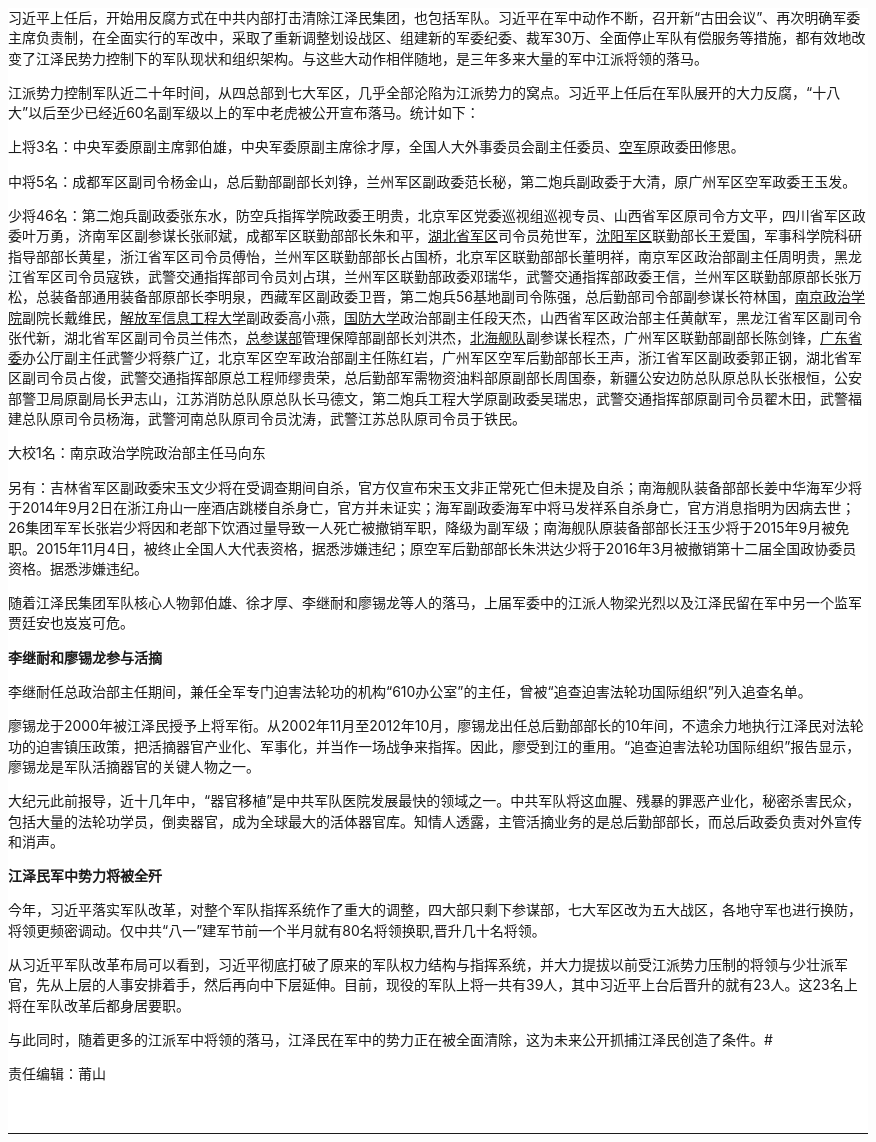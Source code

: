 <p>习近平上任后，开始用反腐方式在中共内部打击清除江泽民集团，也包括军队。习近平在军中动作不断，召开新“古田会议”、再次明确军委主席负责制，在全面实行的军改中，采取了重新调整划设战区、组建新的军委纪委、裁军30万、全面停止军队有偿服务等措施，都有效地改变了江泽民势力控制下的军队现状和组织架构。与这些大动作相伴随地，是三年多来大量的军中江派将领的落马。</p>
<p>江派势力控制军队近二十年时间，从四总部到七大军区，几乎全部沦陷为江派势力的窝点。习近平上任后在军队展开的大力反腐，“十八大”以后至少已经近60名副军级以上的军中老虎被公开宣布落马。统计如下：</p>
<p>上将3名：中央军委原副主席郭伯雄，中央军委原副主席徐才厚，全国人大外事委员会副主任委员、<a title="\&quot;空军\&quot;" href="//zh.wikipedia.org/wiki/%E7%A9%BA%E8%BB%8D\&quot;" target="\&quot;_blank\&quot;">空军</a>原政委<ahref="/gb/tag/%E7%94%B0%E4%BF%AE%E6%80%9D.md#1">田修思</a>。</p>
<p>中将5名：成都军区副司令杨金山，总后勤部副部长刘铮，兰州军区副政委范长秘，第二炮兵副政委于大清，原广州军区空军政委王玉发。</p>
<p>少将46名：第二炮兵副政委张东水，防空兵指挥学院政委王明贵，北京军区党委巡视组巡视专员、山西省军区原司令方文平，四川省军区政委叶万勇，济南军区副参谋长张祁斌，成都军区联勤部部长朱和平，<a title="\&quot;湖北省军区\&quot;" href="//zh.wikipedia.org/wiki/%E6%B9%96%E5%8C%97%E7%9C%81%E5%86%9B%E5%8C%BA\&quot;" target="\&quot;_blank\&quot;">湖北省军区</a>司令员苑世军，<a title="\&quot;沈阳军区\&quot;" href="//zh.wikipedia.org/wiki/%E6%B2%88%E9%98%B3%E5%86%9B%E5%8C%BA\&quot;" target="\&quot;_blank\&quot;">沈阳军区</a>联勤部长王爱国，军事科学院科研指导部部长黄星，浙江省军区司令员傅怡，兰州军区联勤部部长占国桥，北京军区联勤部部长董明祥，南京军区政治部副主任周明贵，黑龙江省军区司令员寇铁，武警交通指挥部司令员刘占琪，兰州军区联勤部政委邓瑞华，武警交通指挥部政委王信，兰州军区联勤部原部长张万松，总装备部通用装备部原部长李明泉，西藏军区副政委卫晋，第二炮兵56基地副司令陈强，总后勤部司令部副参谋长符林国，<a title="\&quot;南京政治学院\&quot;" href="//zh.wikipedia.org/wiki/%E5%8D%97%E4%BA%AC%E6%94%BF%E6%B2%BB%E5%AD%A6%E9%99%A2\&quot;" target="\&quot;_blank\&quot;">南京政治学院</a>副院长戴维民，<a title="\&quot;解放军信息工程大学\&quot;" href="//zh.wikipedia.org/wiki/%E8%A7%A3%E6%94%BE%E5%86%9B%E4%BF%A1%E6%81%AF%E5%B7%A5%E7%A8%8B%E5%A4%A7%E5%AD%A6\&quot;" target="\&quot;_blank\&quot;">解放军信息工程大学</a>副政委高小燕，<a title="\&quot;国防大学\&quot;" href="//zh.wikipedia.org/wiki/%E5%9B%BD%E9%98%B2%E5%A4%A7%E5%AD%A6\&quot;" target="\&quot;_blank\&quot;">国防大学</a>政治部副主任段天杰，山西省军区政治部主任黄献军，黑龙江省军区副司令张代新，湖北省军区副司令员兰伟杰，<a title="\&quot;总参谋部\&quot;" href="//zh.wikipedia.org/wiki/%E6%80%BB%E5%8F%82%E8%B0%8B%E9%83%A8\&quot;" target="\&quot;_blank\&quot;">总参谋部</a>管理保障部副部长刘洪杰，<a title="\&quot;北海舰队\&quot;" href="//zh.wikipedia.org/wiki/%E5%8C%97%E6%B5%B7%E8%88%B0%E9%98%9F\&quot;" target="\&quot;_blank\&quot;">北海舰队</a>副参谋长程杰，广州军区联勤部副部长陈剑锋，<a title="\&quot;中共广东省委\&quot;" href="//zh.wikipedia.org/wiki/%E4%B8%AD%E5%85%B1%E5%B9%BF%E4%B8%9C%E7%9C%81%E5%A7%94\&quot;" target="\&quot;_blank\&quot;">广东省委</a>办公厅副主任武警少将蔡广辽，北京军区空军政治部副主任陈红岩，广州军区空军后勤部部长王声，浙江省军区副政委郭正钢，湖北省军区副司令员占俊，武警交通指挥部原总工程师缪贵荣，总后勤部军需物资油料部原副部长周国泰，新疆公安边防总队原总队长张根恒，公安部警卫局原副局长尹志山，江苏消防总队原总队长马德文，第二炮兵工程大学原副政委吴瑞忠，武警交通指挥部原副司令员翟木田，武警福建总队原司令员杨海，武警河南总队原司令员沈涛，武警江苏总队原司令员于铁民。</p>
<p>大校1名：南京政治学院政治部主任马向东</p>
<p>另有：吉林省军区副政委宋玉文少将在受调查期间自杀，官方仅宣布宋玉文非正常死亡但未提及自杀；南海舰队装备部部长姜中华海军少将于2014年9月2日在浙江舟山一座酒店跳楼自杀身亡，官方并未证实；海军副政委海军中将马发祥系自杀身亡，官方消息指明为因病去世；26集团军军长张岩少将因和老部下饮酒过量导致一人死亡被撤销军职，降级为副军级；南海舰队原装备部部长汪玉少将于2015年9月被免职。2015年11月4日，被终止全国人大代表资格，据悉涉嫌违纪；原空军后勤部部长朱洪达少将于2016年3月被撤销第十二届全国政协委员资格。据悉涉嫌违纪。</p>
<p>随着江泽民集团军队核心人物郭伯雄、徐才厚、李继耐和廖锡龙等人的落马，上届军委中的江派人物梁光烈以及江泽民留在军中另一个监军贾廷安也岌岌可危。</p>
<p><b>李继耐和廖锡龙参与活摘</b></p>
<p>李继耐任总政治部主任期间，兼任全军专门迫害法轮功的机构“610办公室”的主任，曾被“追查迫害法轮功国际组织”列入追查名单。</p>
<p>廖锡龙于2000年被江泽民授予上将军衔。从2002年11月至2012年10月，廖锡龙出任总后勤部部长的10年间，不遗余力地执行江泽民对法轮功的迫害镇压政策，把活摘器官产业化、军事化，并当作一场战争来指挥。因此，廖受到江的重用。“追查迫害法轮功国际组织”报告显示，廖锡龙是军队<ahref="//www.epochtimes.com/gb/tag/%E6%B4%BB%E6%91%98%E5%99%A8%E5%AE%98.md#1\&quot;" target="\&quot;_blank\&quot;">活摘器官</a>的关键人物之一。</p>
<p>大纪元此前报导，近十几年中，“器官移植”是中共军队医院发展最快的领域之一。中共军队将这血腥、残暴的罪恶产业化，秘密杀害民众，包括大量的法轮功学员，倒卖器官，成为全球最大的活体器官库。知情人透露，主管活摘业务的是总后勤部部长，而总后政委负责对外宣传和消声。</p>
<p><b>江泽民军中势力将被全歼</b></p>
<p>今年，习近平落实<ahref="//www.epochtimes.com/gb/tag/%E5%86%9B%E9%98%9F.md#1\&quot;" target="\&quot;_blank\&quot;">军队</a>改革，对整个军队指挥系统作了重大的调整，四大部只剩下参谋部，七大军区改为五大战区，各地守军也进行换防，<ahref="//www.epochtimes.com/gb/tag/%E5%B0%86%E9%A2%86.md#1\&quot;" target="\&quot;_blank\&quot;">将领</a>更频密调动。仅中共“八一”建军节前一个半月就有80名将领换职,晋升几十名将领。</p>
<p>从习近平军队改革布局可以看到，习近平彻底打破了原来的军队权力结构与指挥系统，并大力提拔以前受江派势力压制的将领与少壮派军官，先从上层的人事安排着手，然后再向中下层延伸。目前，现役的军队上将一共有39人，其中习近平上台后晋升的就有23人。这23名上将在军队改革后都身居要职。</p>
<p>与此同时，随着更多的江派军中将领的落马，江泽民在军中的势力正在被全面清除，这为未来公开抓捕江泽民创造了条件。#</p>
<p>责任编辑：莆山</p>
<p>&nbsp;</p>

<hr>
